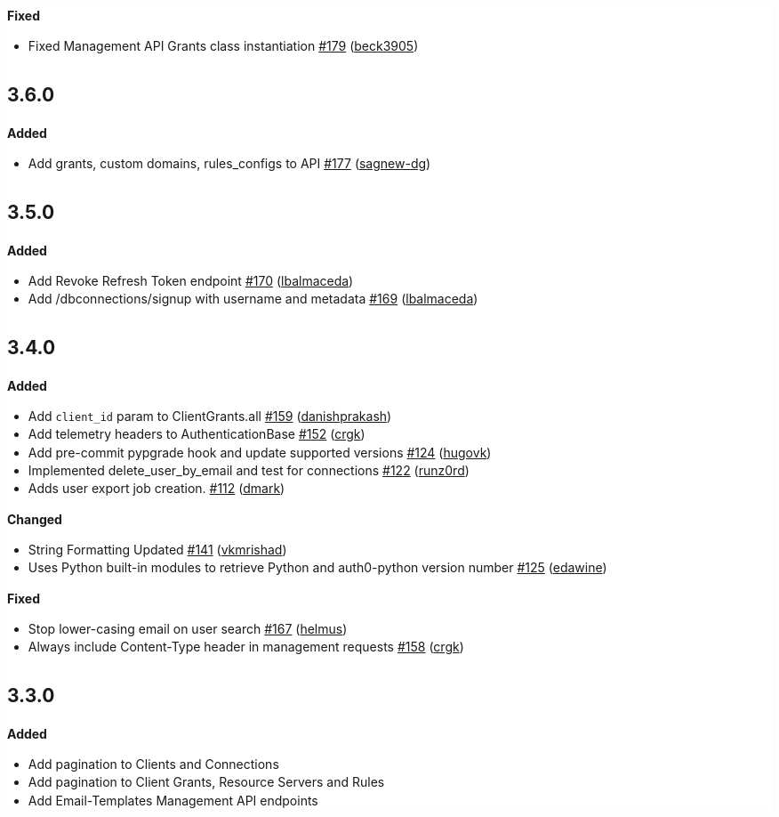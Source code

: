 **Fixed**
- Fixed Management API Grants class instantiation [\#179](https://github.com/auth0/auth0-python/pull/179) ([beck3905](https://github.com/beck3905))


3.6.0
------------------

**Added**
- Add grants, custom domains, rules_configs to API [\#177](https://github.com/auth0/auth0-python/pull/177) ([sagnew-dg](https://github.com/sagnew-dg))


3.5.0
------------------

**Added**
- Add Revoke Refresh Token endpoint [\#170](https://github.com/auth0/auth0-python/pull/170) ([lbalmaceda](https://github.com/lbalmaceda))
- Add /dbconnections/signup with username and metadata [\#169](https://github.com/auth0/auth0-python/pull/169) ([lbalmaceda](https://github.com/lbalmaceda))


3.4.0
------------------

**Added**
- Add `client_id` param to ClientGrants.all [\#159](https://github.com/auth0/auth0-python/pull/159) ([danishprakash](https://github.com/danishprakash))
- Add telemetry headers to AuthenticationBase [\#152](https://github.com/auth0/auth0-python/pull/152) ([crgk](https://github.com/crgk))
- Add pre-commit pypgrade hook and update supported versions [\#124](https://github.com/auth0/auth0-python/pull/124) ([hugovk](https://github.com/hugovk))
- Implemented delete_user_by_email and test for connections [\#122](https://github.com/auth0/auth0-python/pull/122) ([runz0rd](https://github.com/runz0rd))
- Adds user export job creation. [\#112](https://github.com/auth0/auth0-python/pull/112) ([dmark](https://github.com/dmark))

**Changed**
- String Formatting Updated [\#141](https://github.com/auth0/auth0-python/pull/141) ([vkmrishad](https://github.com/vkmrishad))
- Uses Python built-in modules to retrieve Python and auth0-python version number [\#125](https://github.com/auth0/auth0-python/pull/125) ([edawine](https://github.com/edawine))

**Fixed**
- Stop lower-casing email on user search [\#167](https://github.com/auth0/auth0-python/pull/167) ([helmus](https://github.com/helmus))
- Always include Content-Type header in management requests [\#158](https://github.com/auth0/auth0-python/pull/158) ([crgk](https://github.com/crgk))


3.3.0
------------------

**Added**
- Add pagination to Clients and Connections
- Add pagination to Client Grants, Resource Servers and Rules
- Add Email-Templates Management API endpoints

